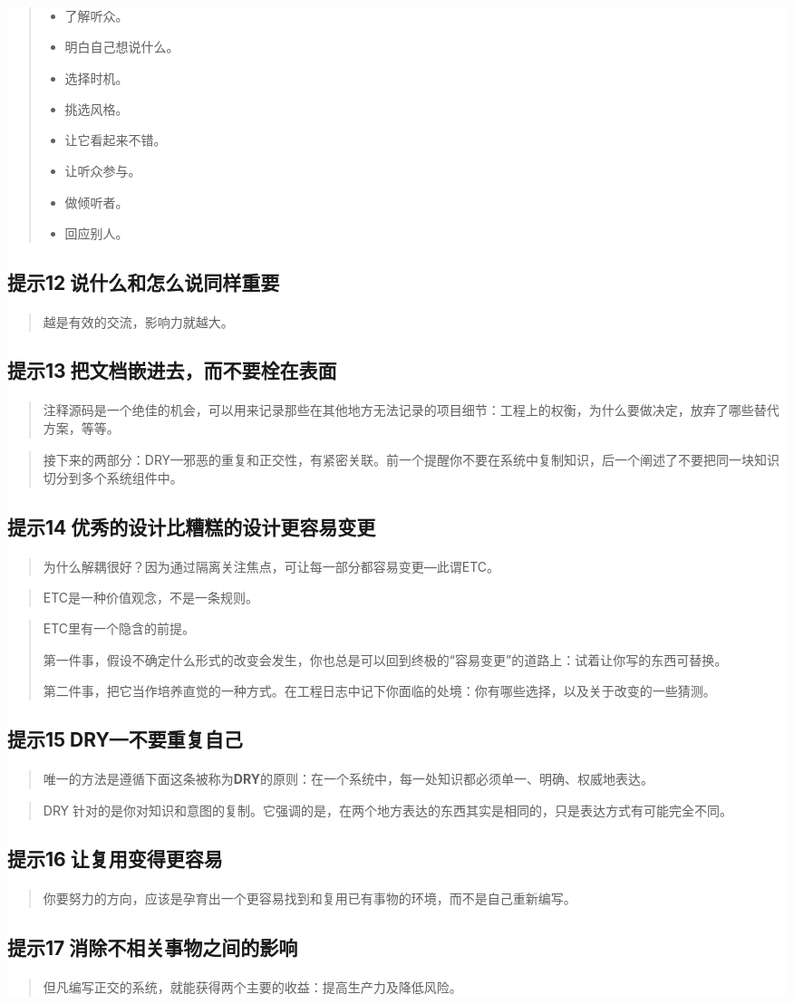 > - 了解听众。
>
> - 明白自己想说什么。
>
> - 选择时机。
>
> - 挑选风格。
>
> - 让它看起来不错。
>
> - 让听众参与。
>
> - 做倾听者。
>
> - 回应别人。

## 提示12 说什么和怎么说同样重要

> 越是有效的交流，影响力就越大。

## 提示13 把文档嵌进去，而不要栓在表面

> 注释源码是一个绝佳的机会，可以用来记录那些在其他地方无法记录的项目细节：工程上的权衡，为什么要做决定，放弃了哪些替代方案，等等。

> 接下来的两部分：DRY—邪恶的重复和正交性，有紧密关联。前一个提醒你不要在系统中复制知识，后一个阐述了不要把同一块知识切分到多个系统组件中。

## 提示14 优秀的设计比糟糕的设计更容易变更

> 为什么解耦很好？因为通过隔离关注焦点，可让每一部分都容易变更—此谓ETC。

> ETC是一种价值观念，不是一条规则。

> ETC里有一个隐含的前提。
>
> 第一件事，假设不确定什么形式的改变会发生，你也总是可以回到终极的“容易变更”的道路上：试着让你写的东西可替换。
>
> 第二件事，把它当作培养直觉的一种方式。在工程日志中记下你面临的处境：你有哪些选择，以及关于改变的一些猜测。

## 提示15 DRY—不要重复自己

> 唯一的方法是遵循下面这条被称为**DRY**的原则：在一个系统中，每一处知识都必须单一、明确、权威地表达。

> DRY 针对的是你对知识和意图的复制。它强调的是，在两个地方表达的东西其实是相同的，只是表达方式有可能完全不同。

## 提示16 让复用变得更容易

> 你要努力的方向，应该是孕育出一个更容易找到和复用已有事物的环境，而不是自己重新编写。

## 提示17 消除不相关事物之间的影响

> 但凡编写正交的系统，就能获得两个主要的收益：提高生产力及降低风险。

